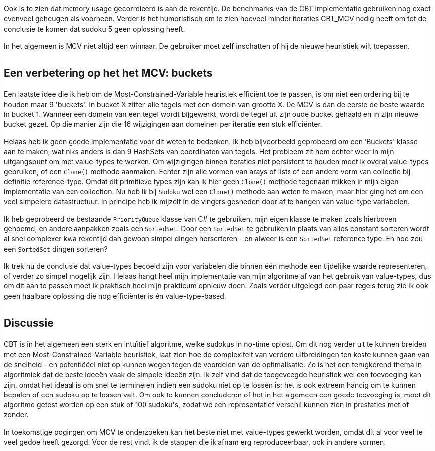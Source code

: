Ook is te zien dat memory usage gecorreleerd is aan de rekentijd. De benchmarks van de CBT implementatie gebruiken nog exact evenveel geheugen als voorheen. Verder is het humoristisch om te zien hoeveel minder iteraties CBT_MCV nodig heeft om tot de conclusie te komen dat sudoku 5 geen oplossing heeft.

In het algemeen is MCV niet altijd een winnaar. De gebruiker moet zelf inschatten of hij de nieuwe heuristiek wilt toepassen.

## Een verbetering op het het MCV: buckets
Een laatste idee die ik heb om de Most-Constrained-Variable heuristiek efficiënt toe te passen, is om niet een ordering bij te houden maar 9 'buckets'. In bucket X zitten alle tegels met een domein van grootte X. De MCV is dan de eerste de beste waarde in bucket 1. Wanneer een domein van een tegel wordt bijgewerkt, wordt de tegel uit zijn oude bucket gehaald en in zijn nieuwe bucket gezet. Op die manier zijn die 16 wijzigingen aan domeinen per iteratie een stuk efficiënter.

Helaas heb ik geen goede implementatie voor dit weten te bedenken. Ik heb bijvoorbeeld geprobeerd om een 'Buckets' klasse aan te maken, wat niks anders is dan 9 HashSets van coordinaten van tegels. Het probleem zit hem echter weer in mijn uitgangspunt om met value-types te werken. Om wijzigingen binnen iteraties niet persistent te houden moet ik overal value-types gebruiken, of een ``Clone()`` methode aanmaken. Echter zijn alle vormen van arays of lists of een andere vorm van collectie bij definitie reference-type. Omdat dit primitieve types zijn kan ik hier geen ``Clone()`` methode tegenaan mikken in mijn eigen implementatie van een collection. Nu heb ik bij ``Sudoku`` wel een ``Clone()`` methode aan weten te maken, maar hier ging het om een veel simpelere datastructuur. In principe heb ik mijzelf in de vingers gesneden door af te hangen van value-type variabelen.

Ik heb geprobeerd de bestaande ``PriorityQueue`` klasse van C# te gebruiken, mijn eigen klasse te maken zoals hierboven genoemd, en andere aanpakken zoals een ``SortedSet``. Door een ``SortedSet`` te gebruiken in plaats van alles constant sorteren wordt al snel complexer kwa rekentijd dan gewoon simpel dingen hersorteren - en alweer is een ``SortedSet`` reference type. En hoe zou een ``SortedSet`` dingen sorteren?

Ik trek nu de conclusie dat value-types bedoeld zijn voor variabelen die binnen één methode een tijdelijke waarde representeren, of verder zo simpel mogelijk zijn. Helaas hangt heel mijn implementatie van mijn algoritme af van het gebruik van value-types, dus om dit aan te passen moet ik praktisch heel mijn prakticum opnieuw doen. Zoals verder uitgelegd een paar regels terug zie ik ook geen haalbare oplossing die nog efficiënter is én value-type-based.

## Discussie

CBT is in het algemeen een sterk en intuïtief algoritme, welke sudokus in no-time oplost. Om dit nog verder uit te kunnen breiden met een Most-Constrained-Variable heuristiek, laat zien hoe de complexiteit van verdere uitbreidingen ten koste kunnen gaan van de snelheid - en potentiëëel niet op kunnen wegen tegen de voordelen van de optimalisatie. Zo is het een terugkerend thema in algoritmiek dat de beste ideeën vaak de simpele ideeën zijn. Ik zelf vind dat de toegevoegde heuristiek wel een toevoeging kan zijn, omdat het ideaal is om snel te termineren indien een sudoku niet op te lossen is; het is ook extreem handig om te kunnen bepalen of een sudoku op te lossen valt. Om ook te kunnen concluderen of het in het algemeen een goede toevoeging is, moet dit algoritme getest worden op een stuk of 100 sudoku's, zodat we een representatief verschil kunnen zien in prestaties met of zonder.

In toekomstige pogingen om MCV te onderzoeken kan het beste niet met value-types gewerkt worden, omdat dit al voor veel te veel gedoe heeft gezorgd. Voor de rest vindt ik de stappen die ik afnam erg reproduceerbaar, ook in andere vormen.

